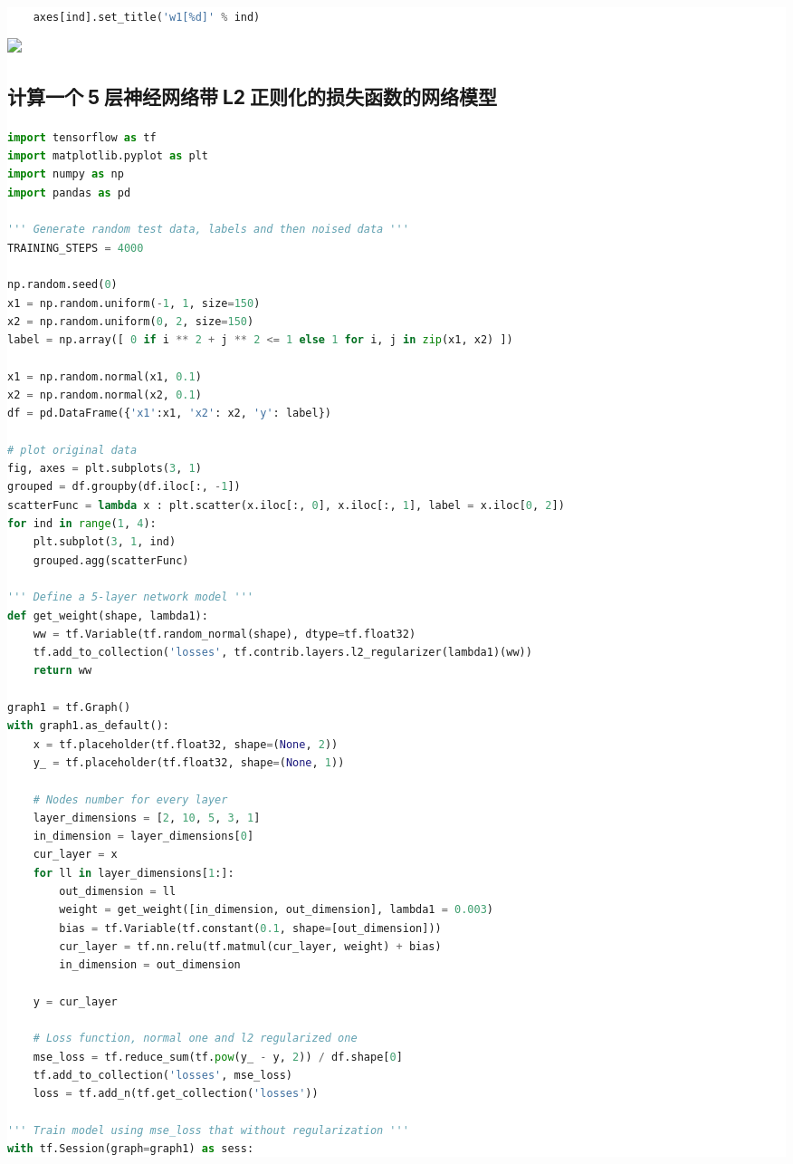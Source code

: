  ```python
      axes[ind].set_title('w1[%d]' % ind)
  ```
  ![](images/user_defined_loss_weight.jpg)
## 计算一个 5 层神经网络带 L2 正则化的损失函数的网络模型
  ```python
  import tensorflow as tf
  import matplotlib.pyplot as plt
  import numpy as np
  import pandas as pd

  ''' Generate random test data, labels and then noised data '''
  TRAINING_STEPS = 4000

  np.random.seed(0)
  x1 = np.random.uniform(-1, 1, size=150)
  x2 = np.random.uniform(0, 2, size=150)
  label = np.array([ 0 if i ** 2 + j ** 2 <= 1 else 1 for i, j in zip(x1, x2) ])

  x1 = np.random.normal(x1, 0.1)
  x2 = np.random.normal(x2, 0.1)
  df = pd.DataFrame({'x1':x1, 'x2': x2, 'y': label})

  # plot original data
  fig, axes = plt.subplots(3, 1)
  grouped = df.groupby(df.iloc[:, -1])
  scatterFunc = lambda x : plt.scatter(x.iloc[:, 0], x.iloc[:, 1], label = x.iloc[0, 2])
  for ind in range(1, 4):
      plt.subplot(3, 1, ind)
      grouped.agg(scatterFunc)

  ''' Define a 5-layer network model '''
  def get_weight(shape, lambda1):
      ww = tf.Variable(tf.random_normal(shape), dtype=tf.float32)
      tf.add_to_collection('losses', tf.contrib.layers.l2_regularizer(lambda1)(ww))
      return ww

  graph1 = tf.Graph()
  with graph1.as_default():
      x = tf.placeholder(tf.float32, shape=(None, 2))
      y_ = tf.placeholder(tf.float32, shape=(None, 1))

      # Nodes number for every layer
      layer_dimensions = [2, 10, 5, 3, 1]
      in_dimension = layer_dimensions[0]
      cur_layer = x
      for ll in layer_dimensions[1:]:
          out_dimension = ll
          weight = get_weight([in_dimension, out_dimension], lambda1 = 0.003)
          bias = tf.Variable(tf.constant(0.1, shape=[out_dimension]))
          cur_layer = tf.nn.relu(tf.matmul(cur_layer, weight) + bias)
          in_dimension = out_dimension

      y = cur_layer

      # Loss function, normal one and l2 regularized one
      mse_loss = tf.reduce_sum(tf.pow(y_ - y, 2)) / df.shape[0]
      tf.add_to_collection('losses', mse_loss)
      loss = tf.add_n(tf.get_collection('losses'))

  ''' Train model using mse_loss that without regularization '''
  with tf.Session(graph=graph1) as sess:
  ```